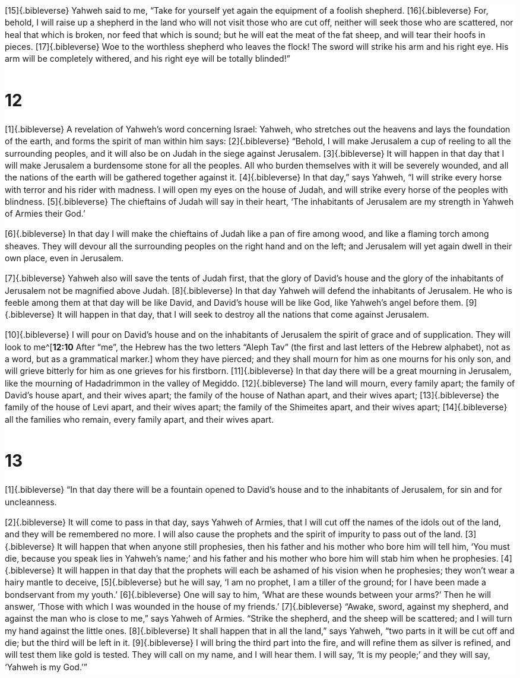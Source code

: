 [15]{.bibleverse} Yahweh said to me, “Take for yourself yet again the equipment of a foolish shepherd. [16]{.bibleverse} For, behold, I will raise up a shepherd in the land who will not visit those who are cut off, neither will seek those who are scattered, nor heal that which is broken, nor feed that which is sound; but he will eat the meat of the fat sheep, and will tear their hoofs in pieces. [17]{.bibleverse} Woe to the worthless shepherd who leaves the flock! The sword will strike his arm and his right eye. His arm will be completely withered, and his right eye will be totally blinded!” 

# 12 
[1]{.bibleverse} A revelation of Yahweh’s word concerning Israel: Yahweh, who stretches out the heavens and lays the foundation of the earth, and forms the spirit of man within him says: [2]{.bibleverse} “Behold, I will make Jerusalem a cup of reeling to all the surrounding peoples, and it will also be on Judah in the siege against Jerusalem. [3]{.bibleverse} It will happen in that day that I will make Jerusalem a burdensome stone for all the peoples. All who burden themselves with it will be severely wounded, and all the nations of the earth will be gathered together against it. [4]{.bibleverse} In that day,” says Yahweh, “I will strike every horse with terror and his rider with madness. I will open my eyes on the house of Judah, and will strike every horse of the peoples with blindness. [5]{.bibleverse} The chieftains of Judah will say in their heart, ‘The inhabitants of Jerusalem are my strength in Yahweh of Armies their God.’ 

[6]{.bibleverse} In that day I will make the chieftains of Judah like a pan of fire among wood, and like a flaming torch among sheaves. They will devour all the surrounding peoples on the right hand and on the left; and Jerusalem will yet again dwell in their own place, even in Jerusalem. 

[7]{.bibleverse} Yahweh also will save the tents of Judah first, that the glory of David’s house and the glory of the inhabitants of Jerusalem not be magnified above Judah. [8]{.bibleverse} In that day Yahweh will defend the inhabitants of Jerusalem. He who is feeble among them at that day will be like David, and David’s house will be like God, like Yahweh’s angel before them. [9]{.bibleverse} It will happen in that day, that I will seek to destroy all the nations that come against Jerusalem. 

[10]{.bibleverse} I will pour on David’s house and on the inhabitants of Jerusalem the spirit of grace and of supplication. They will look to me^[**12:10** After “me”, the Hebrew has the two letters “Aleph Tav” (the first and last letters of the Hebrew alphabet), not as a word, but as a grammatical marker.] whom they have pierced; and they shall mourn for him as one mourns for his only son, and will grieve bitterly for him as one grieves for his firstborn. [11]{.bibleverse} In that day there will be a great mourning in Jerusalem, like the mourning of Hadadrimmon in the valley of Megiddo. [12]{.bibleverse} The land will mourn, every family apart; the family of David’s house apart, and their wives apart; the family of the house of Nathan apart, and their wives apart; [13]{.bibleverse} the family of the house of Levi apart, and their wives apart; the family of the Shimeites apart, and their wives apart; [14]{.bibleverse} all the families who remain, every family apart, and their wives apart.

# 13 
[1]{.bibleverse} “In that day there will be a fountain opened to David’s house and to the inhabitants of Jerusalem, for sin and for uncleanness. 

[2]{.bibleverse} It will come to pass in that day, says Yahweh of Armies, that I will cut off the names of the idols out of the land, and they will be remembered no more. I will also cause the prophets and the spirit of impurity to pass out of the land. [3]{.bibleverse} It will happen that when anyone still prophesies, then his father and his mother who bore him will tell him, ‘You must die, because you speak lies in Yahweh’s name;’ and his father and his mother who bore him will stab him when he prophesies. [4]{.bibleverse} It will happen in that day that the prophets will each be ashamed of his vision when he prophesies; they won’t wear a hairy mantle to deceive, [5]{.bibleverse} but he will say, ‘I am no prophet, I am a tiller of the ground; for I have been made a bondservant from my youth.’ [6]{.bibleverse} One will say to him, ‘What are these wounds between your arms?’ Then he will answer, ‘Those with which I was wounded in the house of my friends.’ [7]{.bibleverse} “Awake, sword, against my shepherd, and against the man who is close to me,” says Yahweh of Armies. “Strike the shepherd, and the sheep will be scattered; and I will turn my hand against the little ones. [8]{.bibleverse} It shall happen that in all the land,” says Yahweh, “two parts in it will be cut off and die; but the third will be left in it. [9]{.bibleverse} I will bring the third part into the fire, and will refine them as silver is refined, and will test them like gold is tested. They will call on my name, and I will hear them. I will say, ‘It is my people;’ and they will say, ‘Yahweh is my God.’” 
